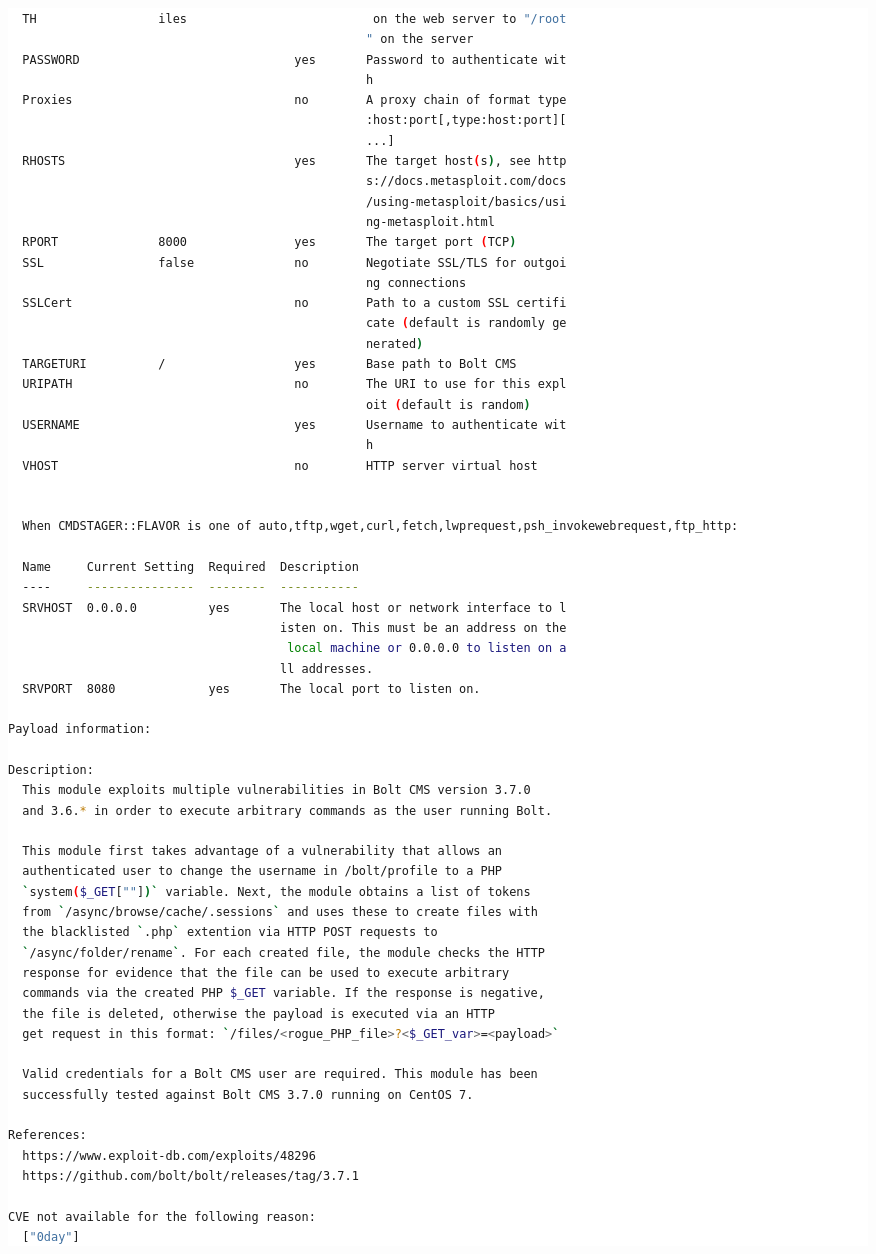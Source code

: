 ```bash
  TH                 iles                          on the web server to "/root
                                                  " on the server
  PASSWORD                              yes       Password to authenticate wit
                                                  h
  Proxies                               no        A proxy chain of format type
                                                  :host:port[,type:host:port][
                                                  ...]
  RHOSTS                                yes       The target host(s), see http
                                                  s://docs.metasploit.com/docs
                                                  /using-metasploit/basics/usi
                                                  ng-metasploit.html
  RPORT              8000               yes       The target port (TCP)
  SSL                false              no        Negotiate SSL/TLS for outgoi
                                                  ng connections
  SSLCert                               no        Path to a custom SSL certifi
                                                  cate (default is randomly ge
                                                  nerated)
  TARGETURI          /                  yes       Base path to Bolt CMS
  URIPATH                               no        The URI to use for this expl
                                                  oit (default is random)
  USERNAME                              yes       Username to authenticate wit
                                                  h
  VHOST                                 no        HTTP server virtual host


  When CMDSTAGER::FLAVOR is one of auto,tftp,wget,curl,fetch,lwprequest,psh_invokewebrequest,ftp_http:

  Name     Current Setting  Required  Description
  ----     ---------------  --------  -----------
  SRVHOST  0.0.0.0          yes       The local host or network interface to l
                                      isten on. This must be an address on the
                                       local machine or 0.0.0.0 to listen on a
                                      ll addresses.
  SRVPORT  8080             yes       The local port to listen on.

Payload information:

Description:
  This module exploits multiple vulnerabilities in Bolt CMS version 3.7.0
  and 3.6.* in order to execute arbitrary commands as the user running Bolt.

  This module first takes advantage of a vulnerability that allows an
  authenticated user to change the username in /bolt/profile to a PHP
  `system($_GET[""])` variable. Next, the module obtains a list of tokens
  from `/async/browse/cache/.sessions` and uses these to create files with
  the blacklisted `.php` extention via HTTP POST requests to
  `/async/folder/rename`. For each created file, the module checks the HTTP
  response for evidence that the file can be used to execute arbitrary
  commands via the created PHP $_GET variable. If the response is negative,
  the file is deleted, otherwise the payload is executed via an HTTP
  get request in this format: `/files/<rogue_PHP_file>?<$_GET_var>=<payload>`

  Valid credentials for a Bolt CMS user are required. This module has been
  successfully tested against Bolt CMS 3.7.0 running on CentOS 7.

References:
  https://www.exploit-db.com/exploits/48296
  https://github.com/bolt/bolt/releases/tag/3.7.1

CVE not available for the following reason:
  ["0day"]

```